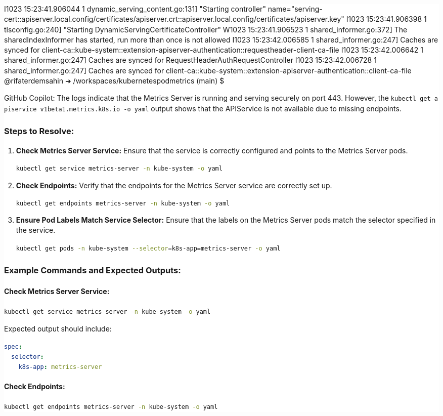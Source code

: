I1023 15:23:41.906044       1 dynamic_serving_content.go:131] "Starting controller" name="serving-cert::apiserver.local.config/certificates/apiserver.crt::apiserver.local.config/certificates/apiserver.key"
I1023 15:23:41.906398       1 tlsconfig.go:240] "Starting DynamicServingCertificateController"
W1023 15:23:41.906523       1 shared_informer.go:372] The sharedIndexInformer has started, run more than once is not allowed
I1023 15:23:42.006585       1 shared_informer.go:247] Caches are synced for client-ca::kube-system::extension-apiserver-authentication::requestheader-client-ca-file 
I1023 15:23:42.006642       1 shared_informer.go:247] Caches are synced for RequestHeaderAuthRequestController 
I1023 15:23:42.006728       1 shared_informer.go:247] Caches are synced for client-ca::kube-system::extension-apiserver-authentication::client-ca-file 
@rifaterdemsahin ➜ /workspaces/kubernetespodmetrics (main) $ 

GitHub Copilot: The logs indicate that the Metrics Server is running and serving securely on port 443. However, the `kubectl get apiservice v1beta1.metrics.k8s.io -o yaml` output shows that the APIService is not available due to missing endpoints.

### Steps to Resolve:

1. **Check Metrics Server Service:**
   Ensure that the service is correctly configured and points to the Metrics Server pods.

   ```sh
   kubectl get service metrics-server -n kube-system -o yaml
   ```

2. **Check Endpoints:**
   Verify that the endpoints for the Metrics Server service are correctly set up.

   ```sh
   kubectl get endpoints metrics-server -n kube-system -o yaml
   ```

3. **Ensure Pod Labels Match Service Selector:**
   Ensure that the labels on the Metrics Server pods match the selector specified in the service.

   ```sh
   kubectl get pods -n kube-system --selector=k8s-app=metrics-server -o yaml
   ```

### Example Commands and Expected Outputs:

#### Check Metrics Server Service:
```sh
kubectl get service metrics-server -n kube-system -o yaml
```

Expected output should include:
```yaml
spec:
  selector:
    k8s-app: metrics-server
```

#### Check Endpoints:
```sh
kubectl get endpoints metrics-server -n kube-system -o yaml
```
